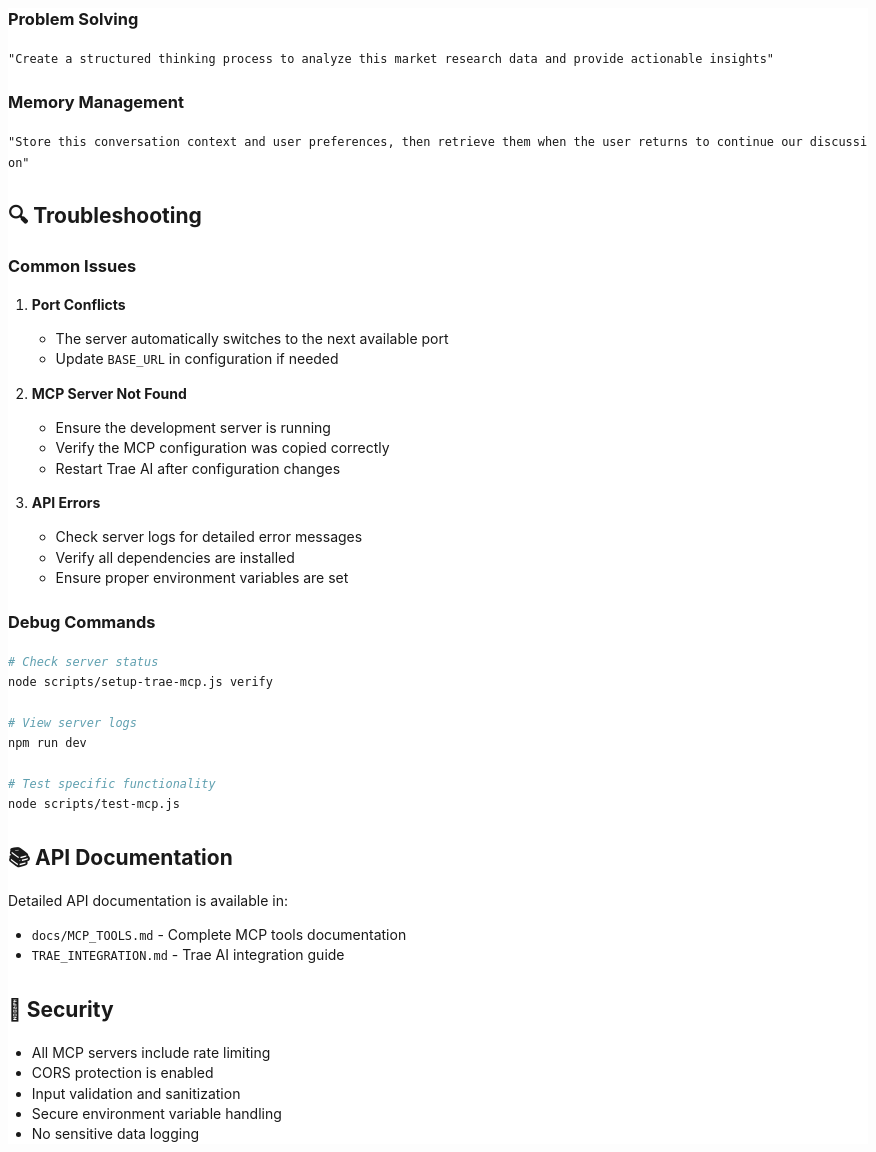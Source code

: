 ### Problem Solving
```
"Create a structured thinking process to analyze this market research data and provide actionable insights"
```

### Memory Management
```
"Store this conversation context and user preferences, then retrieve them when the user returns to continue our discussion"
```

## 🔍 Troubleshooting

### Common Issues

1. **Port Conflicts**
   - The server automatically switches to the next available port
   - Update `BASE_URL` in configuration if needed

2. **MCP Server Not Found**
   - Ensure the development server is running
   - Verify the MCP configuration was copied correctly
   - Restart Trae AI after configuration changes

3. **API Errors**
   - Check server logs for detailed error messages
   - Verify all dependencies are installed
   - Ensure proper environment variables are set

### Debug Commands
```bash
# Check server status
node scripts/setup-trae-mcp.js verify

# View server logs
npm run dev

# Test specific functionality
node scripts/test-mcp.js
```

## 📚 API Documentation

Detailed API documentation is available in:
- `docs/MCP_TOOLS.md` - Complete MCP tools documentation
- `TRAE_INTEGRATION.md` - Trae AI integration guide

## 🔐 Security

- All MCP servers include rate limiting
- CORS protection is enabled
- Input validation and sanitization
- Secure environment variable handling
- No sensitive data logging
